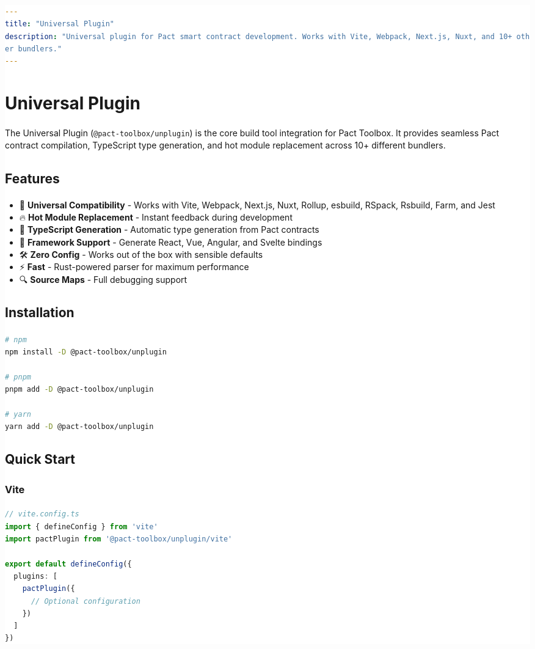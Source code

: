 ```yaml
---
title: "Universal Plugin"
description: "Universal plugin for Pact smart contract development. Works with Vite, Webpack, Next.js, Nuxt, and 10+ other bundlers."
---
```


# Universal Plugin

The Universal Plugin (`@pact-toolbox/unplugin`) is the core build tool integration for Pact Toolbox. It provides seamless Pact contract compilation, TypeScript type generation, and hot module replacement across 10+ different bundlers.

## Features

- 🔌 **Universal Compatibility** - Works with Vite, Webpack, Next.js, Nuxt, Rollup, esbuild, RSpack, Rsbuild, Farm, and Jest
- 🔥 **Hot Module Replacement** - Instant feedback during development
- 📝 **TypeScript Generation** - Automatic type generation from Pact contracts
- 🚀 **Framework Support** - Generate React, Vue, Angular, and Svelte bindings
- 🛠️ **Zero Config** - Works out of the box with sensible defaults
- ⚡ **Fast** - Rust-powered parser for maximum performance
- 🔍 **Source Maps** - Full debugging support

## Installation

```bash
# npm
npm install -D @pact-toolbox/unplugin

# pnpm
pnpm add -D @pact-toolbox/unplugin

# yarn
yarn add -D @pact-toolbox/unplugin
```

## Quick Start

### Vite

```typescript
// vite.config.ts
import { defineConfig } from 'vite'
import pactPlugin from '@pact-toolbox/unplugin/vite'

export default defineConfig({
  plugins: [
    pactPlugin({
      // Optional configuration
    })
  ]
})
```
